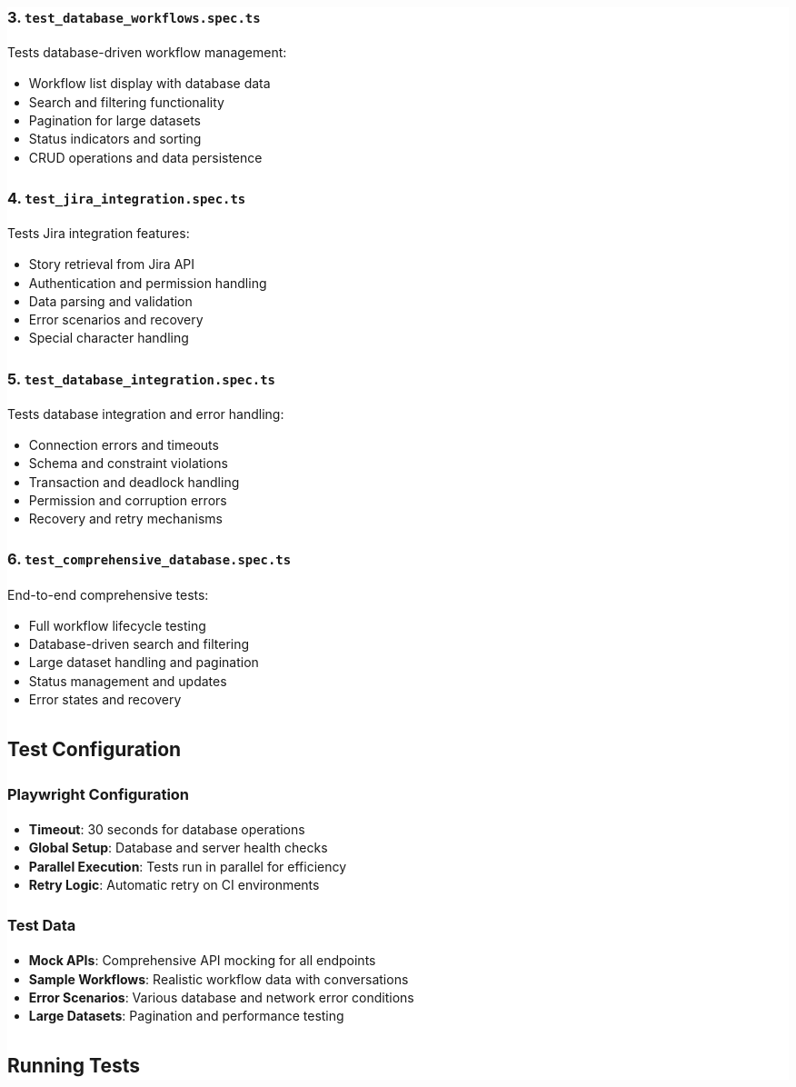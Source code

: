 ### 3. `test_database_workflows.spec.ts`
Tests database-driven workflow management:
- Workflow list display with database data
- Search and filtering functionality
- Pagination for large datasets
- Status indicators and sorting
- CRUD operations and data persistence

### 4. `test_jira_integration.spec.ts`
Tests Jira integration features:
- Story retrieval from Jira API
- Authentication and permission handling
- Data parsing and validation
- Error scenarios and recovery
- Special character handling

### 5. `test_database_integration.spec.ts`
Tests database integration and error handling:
- Connection errors and timeouts
- Schema and constraint violations
- Transaction and deadlock handling
- Permission and corruption errors
- Recovery and retry mechanisms

### 6. `test_comprehensive_database.spec.ts`
End-to-end comprehensive tests:
- Full workflow lifecycle testing
- Database-driven search and filtering
- Large dataset handling and pagination
- Status management and updates
- Error states and recovery

## Test Configuration

### Playwright Configuration
- **Timeout**: 30 seconds for database operations
- **Global Setup**: Database and server health checks
- **Parallel Execution**: Tests run in parallel for efficiency
- **Retry Logic**: Automatic retry on CI environments

### Test Data
- **Mock APIs**: Comprehensive API mocking for all endpoints
- **Sample Workflows**: Realistic workflow data with conversations
- **Error Scenarios**: Various database and network error conditions
- **Large Datasets**: Pagination and performance testing

## Running Tests
